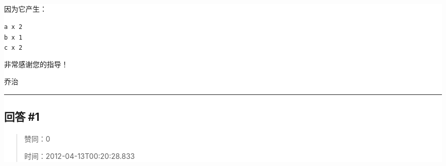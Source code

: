 因为它产生：

```
a x 2
b x 1
c x 2 
```

非常感谢您的指导！

乔治

* * *

## 回答 #1

> 赞同：0
> 
> 时间：2012-04-13T00:20:28.833

